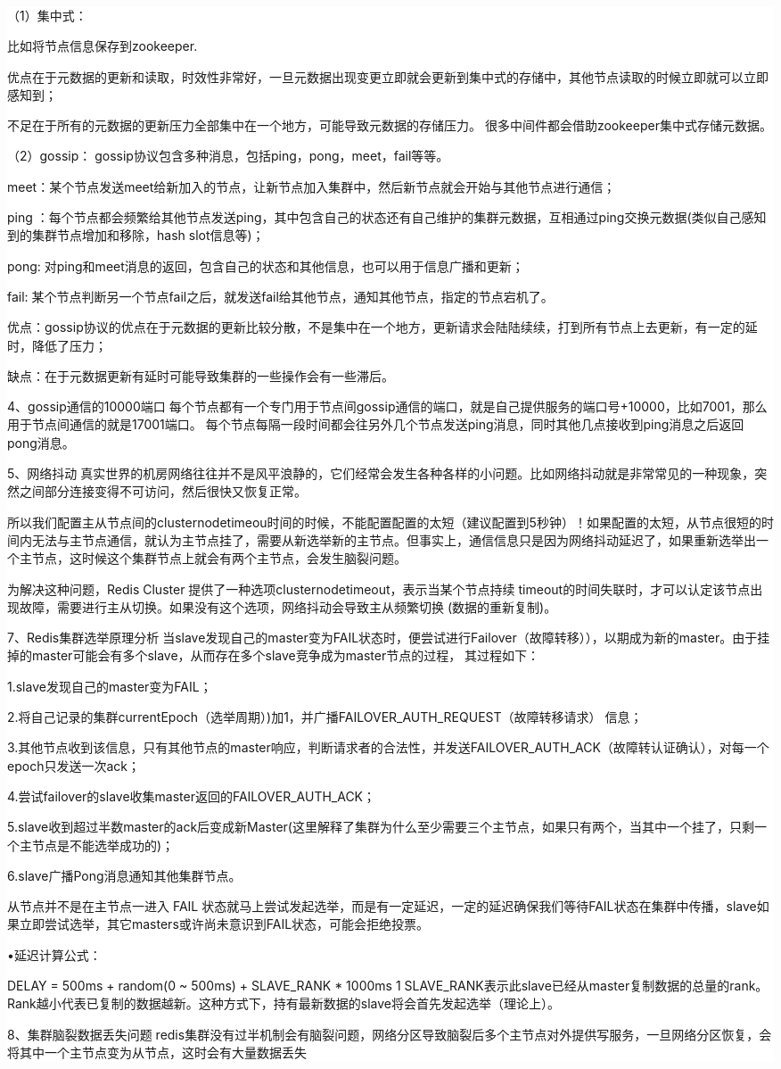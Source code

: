 （1）集中式：

比如将节点信息保存到zookeeper.

优点在于元数据的更新和读取，时效性非常好，一旦元数据出现变更立即就会更新到集中式的存储中，其他节点读取的时候立即就可以立即感知到；

不足在于所有的元数据的更新压力全部集中在一个地方，可能导致元数据的存储压力。 很多中间件都会借助zookeeper集中式存储元数据。

（2）gossip：
gossip协议包含多种消息，包括ping，pong，meet，fail等等。

meet：某个节点发送meet给新加入的节点，让新节点加入集群中，然后新节点就会开始与其他节点进行通信；

ping ：每个节点都会频繁给其他节点发送ping，其中包含自己的状态还有自己维护的集群元数据，互相通过ping交换元数据(类似自己感知到的集群节点增加和移除，hash slot信息等)；

pong: 对ping和meet消息的返回，包含自己的状态和其他信息，也可以用于信息广播和更新；

fail: 某个节点判断另一个节点fail之后，就发送fail给其他节点，通知其他节点，指定的节点宕机了。

优点：gossip协议的优点在于元数据的更新比较分散，不是集中在一个地方，更新请求会陆陆续续，打到所有节点上去更新，有一定的延时，降低了压力；

缺点：在于元数据更新有延时可能导致集群的一些操作会有一些滞后。

4、gossip通信的10000端口
每个节点都有一个专门用于节点间gossip通信的端口，就是自己提供服务的端口号+10000，比如7001，那么用于节点间通信的就是17001端口。 每个节点每隔一段时间都会往另外几个节点发送ping消息，同时其他几点接收到ping消息之后返回pong消息。

5、网络抖动
真实世界的机房网络往往并不是风平浪静的，它们经常会发生各种各样的小问题。比如网络抖动就是非常常见的一种现象，突然之间部分连接变得不可访问，然后很快又恢复正常。

所以我们配置主从节点间的clusternodetimeou时间的时候，不能配置配置的太短（建议配置到5秒钟）！如果配置的太短，从节点很短的时间内无法与主节点通信，就认为主节点挂了，需要从新选举新的主节点。但事实上，通信信息只是因为网络抖动延迟了，如果重新选举出一个主节点，这时候这个集群节点上就会有两个主节点，会发生脑裂问题。

为解决这种问题，Redis Cluster 提供了一种选项clusternodetimeout，表示当某个节点持续 timeout的时间失联时，才可以认定该节点出现故障，需要进行主从切换。如果没有这个选项，网络抖动会导致主从频繁切换 (数据的重新复制)。

7、Redis集群选举原理分析
当slave发现自己的master变为FAIL状态时，便尝试进行Failover（故障转移）），以期成为新的master。由于挂掉的master可能会有多个slave，从而存在多个slave竞争成为master节点的过程， 其过程如下：

1.slave发现自己的master变为FAIL；

2.将自己记录的集群currentEpoch（选举周期）)加1，并广播FAILOVER_AUTH_REQUEST（故障转移请求） 信息；

3.其他节点收到该信息，只有其他节点的master响应，判断请求者的合法性，并发送FAILOVER_AUTH_ACK（故障转认证确认），对每一个epoch只发送一次ack；

4.尝试failover的slave收集master返回的FAILOVER_AUTH_ACK；

5.slave收到超过半数master的ack后变成新Master(这里解释了集群为什么至少需要三个主节点，如果只有两个，当其中一个挂了，只剩一个主节点是不能选举成功的)；

6.slave广播Pong消息通知其他集群节点。

从节点并不是在主节点一进入 FAIL 状态就马上尝试发起选举，而是有一定延迟，一定的延迟确保我们等待FAIL状态在集群中传播，slave如果立即尝试选举，其它masters或许尚未意识到FAIL状态，可能会拒绝投票。

•延迟计算公式：

DELAY = 500ms + random(0 ~ 500ms) + SLAVE_RANK * 1000ms
1
SLAVE_RANK表示此slave已经从master复制数据的总量的rank。Rank越小代表已复制的数据越新。这种方式下，持有最新数据的slave将会首先发起选举（理论上）。

8、集群脑裂数据丢失问题
redis集群没有过半机制会有脑裂问题，网络分区导致脑裂后多个主节点对外提供写服务，一旦网络分区恢复，会将其中一个主节点变为从节点，这时会有大量数据丢失
